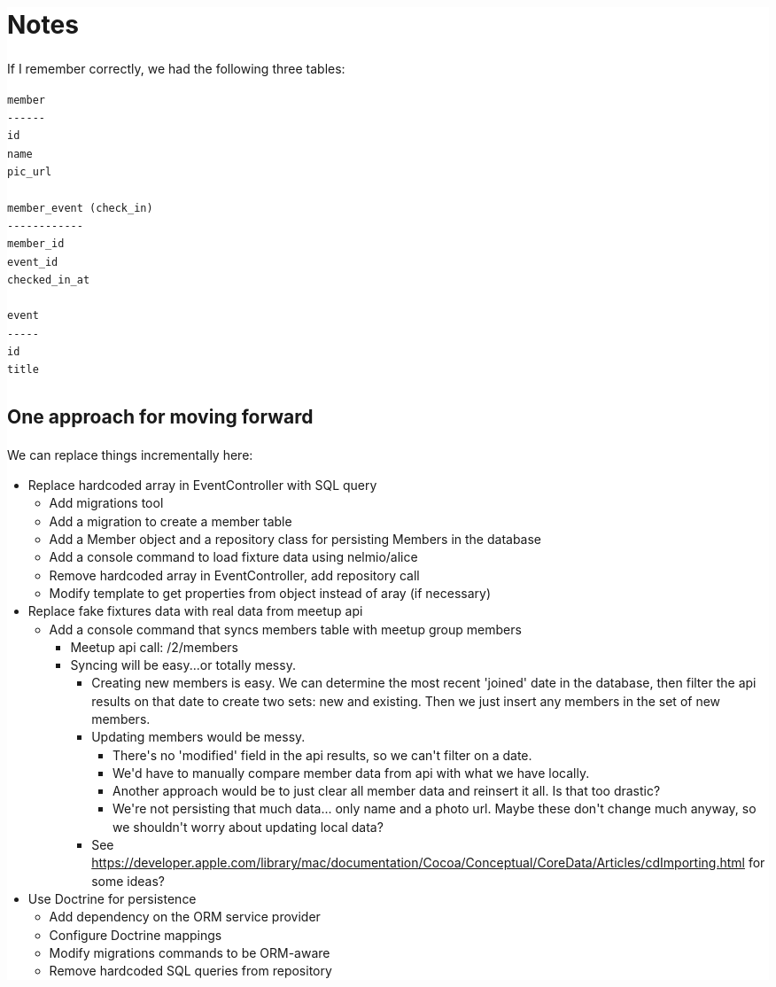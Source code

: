 # Notes

If I remember correctly, we had the following three tables:

```
member
------
id
name
pic_url

member_event (check_in)
------------
member_id
event_id
checked_in_at

event
-----
id
title
```

## One approach for moving forward


We can replace things incrementally here:

- Replace hardcoded array in EventController with SQL query
    - Add migrations tool
    - Add a migration to create a member table
    - Add a Member object and a repository class for persisting Members in the database
    - Add a console command to load fixture data using nelmio/alice
    - Remove hardcoded array in EventController, add repository call
    - Modify template to get properties from object instead of aray (if necessary)
- Replace fake fixtures data with real data from meetup api
    - Add a console command that syncs members table with meetup group members
        - Meetup api call: /2/members
        - Syncing will be easy...or totally messy.
            - Creating new members is easy. We can determine the most recent 'joined' date in the database, then filter the api results on that date to create two sets: new and existing. Then we just insert any members in the set of new members.
            - Updating members would be messy.
                - There's no 'modified' field in the api results, so we can't filter on a date.
                - We'd have to manually compare member data from api with what we have locally.
                - Another approach would be to just clear all member data and reinsert it all. Is that too drastic?
                - We're not persisting that much data... only name and a photo url. Maybe these don't change much anyway, so we shouldn't worry about updating local data?
            - See https://developer.apple.com/library/mac/documentation/Cocoa/Conceptual/CoreData/Articles/cdImporting.html for some ideas?
- Use Doctrine for persistence
    - Add dependency on the ORM service provider
    - Configure Doctrine mappings
    - Modify migrations commands to be ORM-aware
    - Remove hardcoded SQL queries from repository
